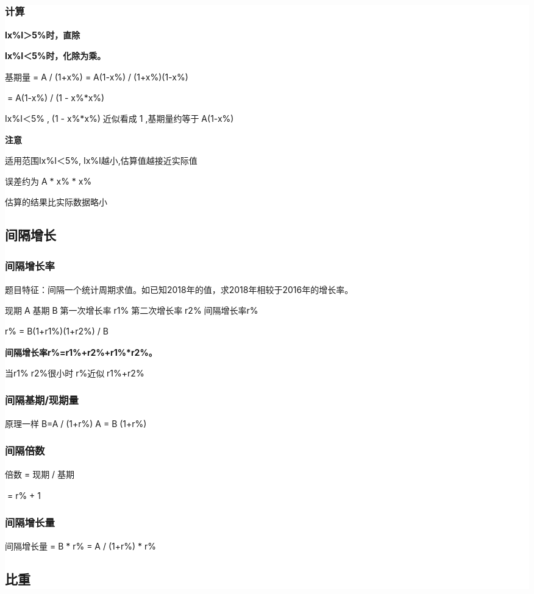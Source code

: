 

### 计算

**Ix%I＞5%时，直除**



**Ix%I＜5%时，化除为乘。**

基期量 = A / (1+x%)  = A(1-x%)  / (1+x%)(1-x%)

​			= A(1-x%)  / (1 - x%*x%)

Ix%I＜5%   , (1 - x%*x%) 近似看成 1 ,基期量约等于 A(1-x%) 

**注意**

适用范围Ix%I＜5%, Ix%I越小,估算值越接近实际值

误差约为 A * x% * x%

估算的结果比实际数据略小



## 间隔增长

### 间隔增长率

题目特征：间隔一个统计周期求值。如已知2018年的值，求2018年相较于2016年的增长率。

现期  A    基期 B     第一次增长率  r1%      第二次增长率  r2%    间隔增长率r%

r% = B(1+r1%)(1+r2%) / B

**间隔增长率r%=r1%+r2%+r1%\*r2%。**

当r1%  r2%很小时   r%近似 r1%+r2%



### 间隔基期/现期量

原理一样  B=A / (1+r%)       A = B (1+r%) 



### 间隔倍数

倍数 = 现期 / 基期

​         = r% + 1



### 间隔增长量

间隔增长量 =  B * r% =  A / (1+r%) * r%



## 比重
